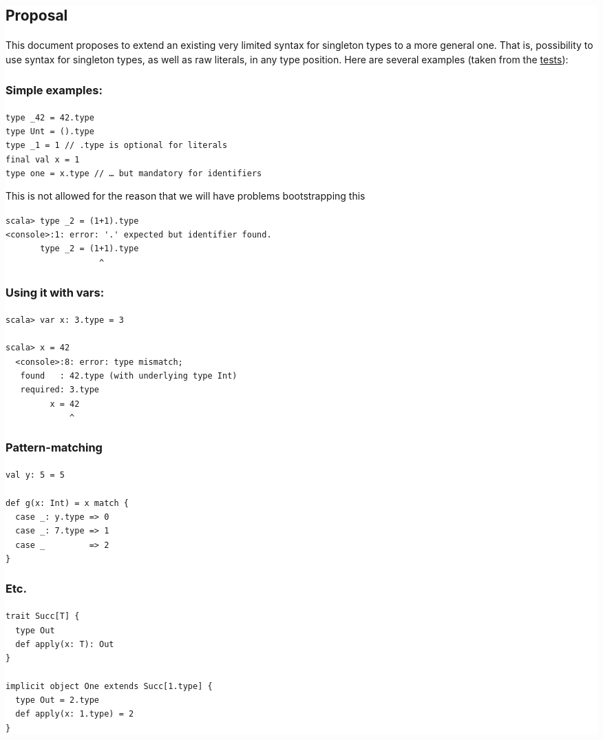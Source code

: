 ## Proposal

This document proposes to extend an existing very limited syntax for singleton types to a more general one. That is, possibility to use syntax for singleton types, as well as raw literals, in any type position. Here are several examples (taken from the [tests](https://github.com/folone/scala/blob/topic/42.type/test/files/run/42.type.scala)):

### Simple examples:

    type _42 = 42.type
    type Unt = ().type
    type _1 = 1 // .type is optional for literals
    final val x = 1
    type one = x.type // … but mandatory for identifiers

This is not allowed for the reason that we will have problems bootstrapping this

    scala> type _2 = (1+1).type
    <console>:1: error: '.' expected but identifier found.
           type _2 = (1+1).type
                       ^

### Using it with vars:

    scala> var x: 3.type = 3

    scala> x = 42
      <console>:8: error: type mismatch;
       found   : 42.type (with underlying type Int)
       required: 3.type
             x = 42
                 ^

### Pattern-matching

    val y: 5 = 5

    def g(x: Int) = x match {
      case _: y.type => 0
      case _: 7.type => 1
      case _         => 2
    }

### Etc.

    trait Succ[T] {
      type Out
      def apply(x: T): Out
    }

    implicit object One extends Succ[1.type] {
      type Out = 2.type
      def apply(x: 1.type) = 2
    }
